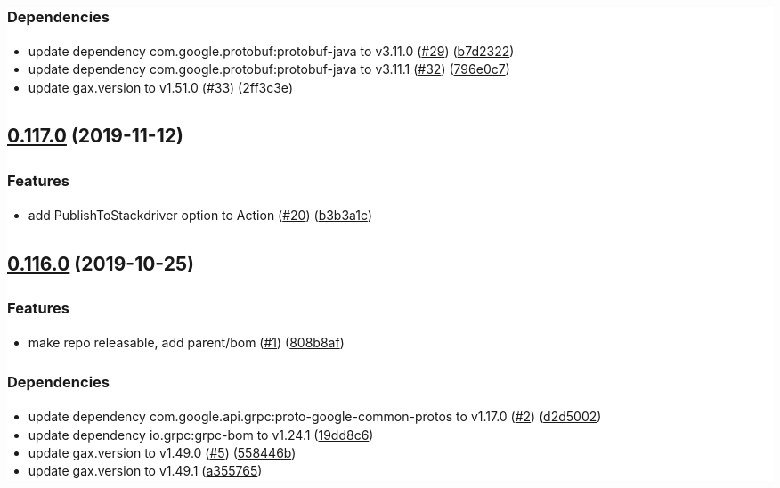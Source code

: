 
### Dependencies

* update dependency com.google.protobuf:protobuf-java to v3.11.0 ([#29](https://www.github.com/googleapis/java-dlp/issues/29)) ([b7d2322](https://www.github.com/googleapis/java-dlp/commit/b7d2322d57f8e77fcda109b2cdcf4234f88b2906))
* update dependency com.google.protobuf:protobuf-java to v3.11.1 ([#32](https://www.github.com/googleapis/java-dlp/issues/32)) ([796e0c7](https://www.github.com/googleapis/java-dlp/commit/796e0c74188e9c158dfd3dc192b890c0280d3ea3))
* update gax.version to v1.51.0 ([#33](https://www.github.com/googleapis/java-dlp/issues/33)) ([2ff3c3e](https://www.github.com/googleapis/java-dlp/commit/2ff3c3e5e4b46863be9e27b83cf06013796481e8))

## [0.117.0](https://www.github.com/googleapis/java-dlp/compare/v0.116.0...v0.117.0) (2019-11-12)


### Features

* add PublishToStackdriver option to Action ([#20](https://www.github.com/googleapis/java-dlp/issues/20)) ([b3b3a1c](https://www.github.com/googleapis/java-dlp/commit/b3b3a1c5df1395808fb3373a616b67f74168f07f))

## [0.116.0](https://www.github.com/googleapis/java-dlp/compare/0.115.0...v0.116.0) (2019-10-25)


### Features

* make repo releasable, add parent/bom ([#1](https://www.github.com/googleapis/java-dlp/issues/1)) ([808b8af](https://www.github.com/googleapis/java-dlp/commit/808b8aff07d7abc23953ddf358c9fc60a845ac8f))


### Dependencies

* update dependency com.google.api.grpc:proto-google-common-protos to v1.17.0 ([#2](https://www.github.com/googleapis/java-dlp/issues/2)) ([d2d5002](https://www.github.com/googleapis/java-dlp/commit/d2d500221762b29b87e55177a7a2fa01a13d91c7))
* update dependency io.grpc:grpc-bom to v1.24.1 ([19dd8c6](https://www.github.com/googleapis/java-dlp/commit/19dd8c69170c3bbfa24f80e71761d318af25ff4a))
* update gax.version to v1.49.0 ([#5](https://www.github.com/googleapis/java-dlp/issues/5)) ([558446b](https://www.github.com/googleapis/java-dlp/commit/558446ba6bd6fe655c687db83ea557e8d1e0a8e9))
* update gax.version to v1.49.1 ([a355765](https://www.github.com/googleapis/java-dlp/commit/a355765ca2396685b7a29077bdf8486988e1155d))

